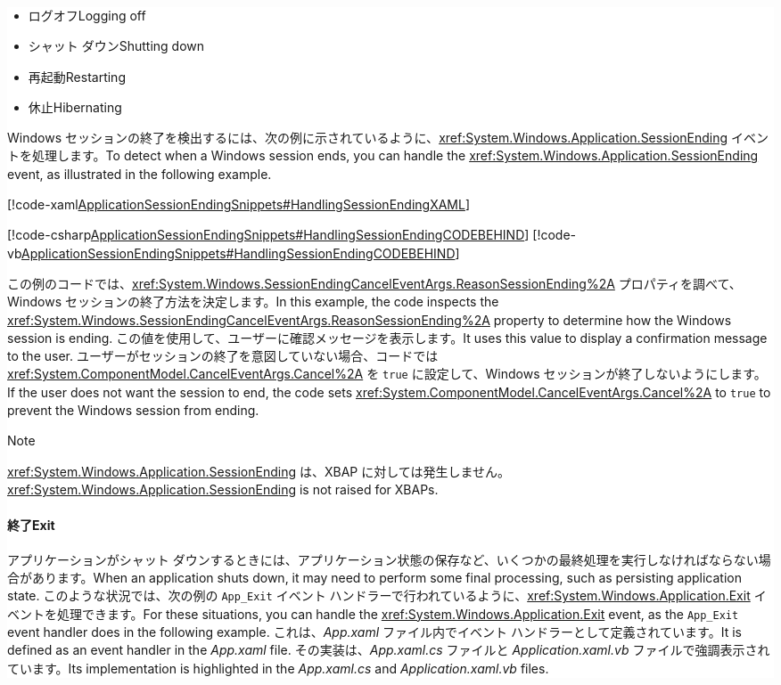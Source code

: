 - <span data-ttu-id="dc885-268">ログオフ</span><span class="sxs-lookup"><span data-stu-id="dc885-268">Logging off</span></span>

- <span data-ttu-id="dc885-269">シャット ダウン</span><span class="sxs-lookup"><span data-stu-id="dc885-269">Shutting down</span></span>

- <span data-ttu-id="dc885-270">再起動</span><span class="sxs-lookup"><span data-stu-id="dc885-270">Restarting</span></span>

- <span data-ttu-id="dc885-271">休止</span><span class="sxs-lookup"><span data-stu-id="dc885-271">Hibernating</span></span>

<span data-ttu-id="dc885-272">Windows セッションの終了を検出するには、次の例に示されているように、<xref:System.Windows.Application.SessionEnding> イベントを処理します。</span><span class="sxs-lookup"><span data-stu-id="dc885-272">To detect when a Windows session ends, you can handle the <xref:System.Windows.Application.SessionEnding> event, as illustrated in the following example.</span></span>

[!code-xaml[ApplicationSessionEndingSnippets#HandlingSessionEndingXAML](~/samples/snippets/csharp/VS_Snippets_Wpf/ApplicationSessionEndingSnippets/CSharp/App.xaml#handlingsessionendingxaml)]

[!code-csharp[ApplicationSessionEndingSnippets#HandlingSessionEndingCODEBEHIND](~/samples/snippets/csharp/VS_Snippets_Wpf/ApplicationSessionEndingSnippets/CSharp/App.xaml.cs#handlingsessionendingcodebehind)]
[!code-vb[ApplicationSessionEndingSnippets#HandlingSessionEndingCODEBEHIND](~/samples/snippets/visualbasic/VS_Snippets_Wpf/ApplicationSessionEndingSnippets/visualbasic/application.xaml.vb#handlingsessionendingcodebehind)]

<span data-ttu-id="dc885-273">この例のコードでは、<xref:System.Windows.SessionEndingCancelEventArgs.ReasonSessionEnding%2A> プロパティを調べて、Windows セッションの終了方法を決定します。</span><span class="sxs-lookup"><span data-stu-id="dc885-273">In this example, the code inspects the <xref:System.Windows.SessionEndingCancelEventArgs.ReasonSessionEnding%2A> property to determine how the Windows session is ending.</span></span> <span data-ttu-id="dc885-274">この値を使用して、ユーザーに確認メッセージを表示します。</span><span class="sxs-lookup"><span data-stu-id="dc885-274">It uses this value to display a confirmation message to the user.</span></span> <span data-ttu-id="dc885-275">ユーザーがセッションの終了を意図していない場合、コードでは <xref:System.ComponentModel.CancelEventArgs.Cancel%2A> を `true` に設定して、Windows セッションが終了しないようにします。</span><span class="sxs-lookup"><span data-stu-id="dc885-275">If the user does not want the session to end, the code sets <xref:System.ComponentModel.CancelEventArgs.Cancel%2A> to `true` to prevent the Windows session from ending.</span></span>

> [!NOTE]
> <span data-ttu-id="dc885-276"><xref:System.Windows.Application.SessionEnding> は、XBAP に対しては発生しません。</span><span class="sxs-lookup"><span data-stu-id="dc885-276"><xref:System.Windows.Application.SessionEnding> is not raised for XBAPs.</span></span>

#### <a name="exit"></a><span data-ttu-id="dc885-277">終了</span><span class="sxs-lookup"><span data-stu-id="dc885-277">Exit</span></span>

<span data-ttu-id="dc885-278">アプリケーションがシャット ダウンするときには、アプリケーション状態の保存など、いくつかの最終処理を実行しなければならない場合があります。</span><span class="sxs-lookup"><span data-stu-id="dc885-278">When an application shuts down, it may need to perform some final processing, such as persisting application state.</span></span> <span data-ttu-id="dc885-279">このような状況では、次の例の `App_Exit` イベント ハンドラーで行われているように、<xref:System.Windows.Application.Exit> イベントを処理できます。</span><span class="sxs-lookup"><span data-stu-id="dc885-279">For these situations, you can handle the <xref:System.Windows.Application.Exit> event, as the `App_Exit` event handler does in the following example.</span></span> <span data-ttu-id="dc885-280">これは、*App.xaml* ファイル内でイベント ハンドラーとして定義されています。</span><span class="sxs-lookup"><span data-stu-id="dc885-280">It is defined as an event handler in the *App.xaml* file.</span></span> <span data-ttu-id="dc885-281">その実装は、*App.xaml.cs* ファイルと *Application.xaml.vb* ファイルで強調表示されています。</span><span class="sxs-lookup"><span data-stu-id="dc885-281">Its implementation is highlighted in the *App.xaml.cs* and *Application.xaml.vb* files.</span></span>
